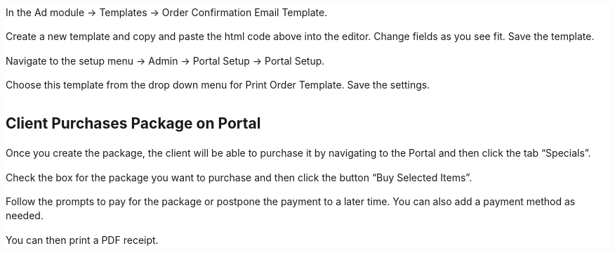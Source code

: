 In the Ad module -> Templates -> Order Confirmation Email Template.

Create a new template and copy and paste the html code above into the editor. Change fields as you see fit. Save the template.

Navigate to the setup menu -> Admin -> Portal Setup -> Portal Setup.

Choose this template from the drop down menu for Print Order Template. Save the settings.

## Client Purchases Package on Portal <a href="#_toc116940192" id="_toc116940192"></a>

Once you create the package, the client will be able to purchase it by navigating to the Portal and then click the tab “Specials”.

Check the box for the package you want to purchase and then click the button “Buy Selected Items”.

Follow the prompts to pay for the package or postpone the payment to a later time. You can also add a payment method as needed.

You can then print a PDF receipt.
